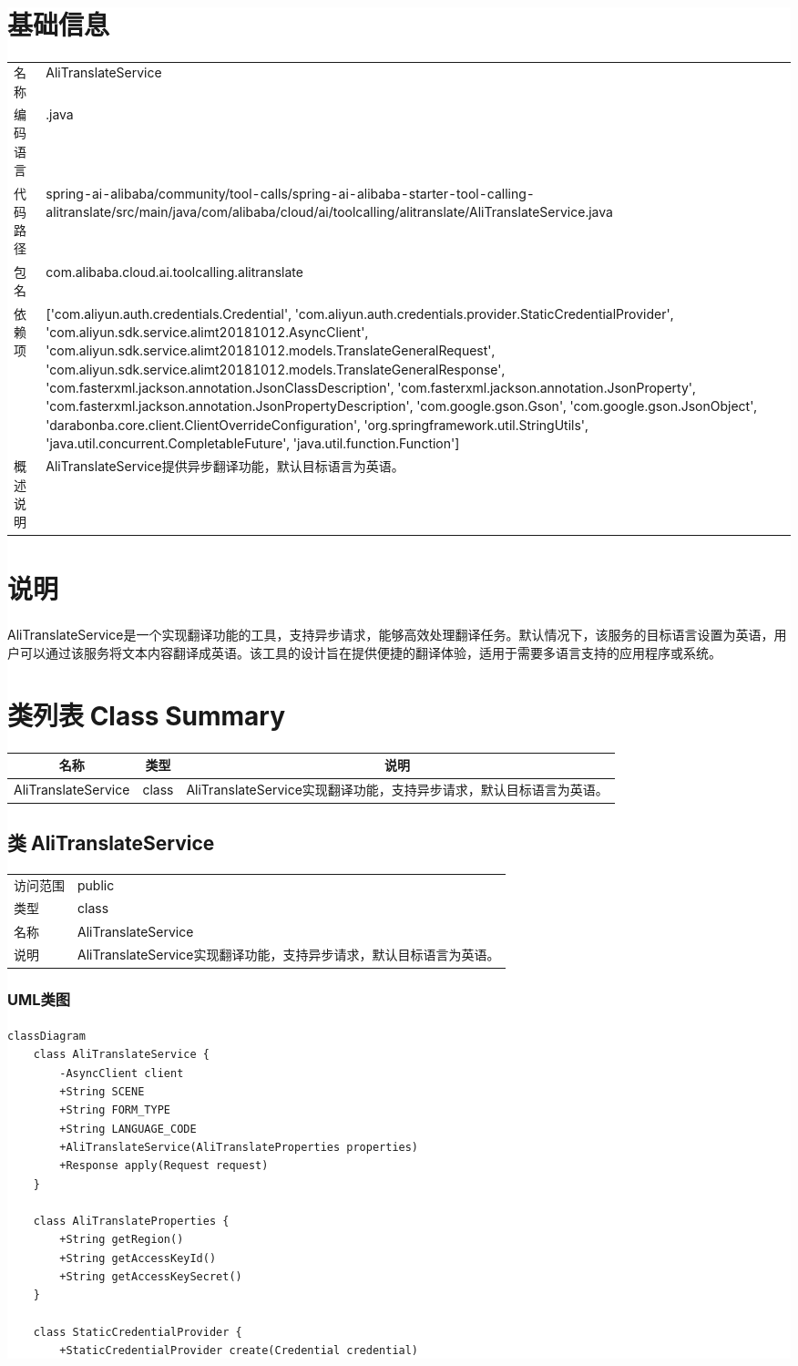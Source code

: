 # 基础信息

|      |      |
|------|------|
| 名称 | AliTranslateService |
| 编码语言 | .java |
| 代码路径 | spring-ai-alibaba/community/tool-calls/spring-ai-alibaba-starter-tool-calling-alitranslate/src/main/java/com/alibaba/cloud/ai/toolcalling/alitranslate/AliTranslateService.java |
| 包名 | com.alibaba.cloud.ai.toolcalling.alitranslate |
| 依赖项 | ['com.aliyun.auth.credentials.Credential', 'com.aliyun.auth.credentials.provider.StaticCredentialProvider', 'com.aliyun.sdk.service.alimt20181012.AsyncClient', 'com.aliyun.sdk.service.alimt20181012.models.TranslateGeneralRequest', 'com.aliyun.sdk.service.alimt20181012.models.TranslateGeneralResponse', 'com.fasterxml.jackson.annotation.JsonClassDescription', 'com.fasterxml.jackson.annotation.JsonProperty', 'com.fasterxml.jackson.annotation.JsonPropertyDescription', 'com.google.gson.Gson', 'com.google.gson.JsonObject', 'darabonba.core.client.ClientOverrideConfiguration', 'org.springframework.util.StringUtils', 'java.util.concurrent.CompletableFuture', 'java.util.function.Function'] |
| 概述说明 | AliTranslateService提供异步翻译功能，默认目标语言为英语。 |

# 说明

AliTranslateService是一个实现翻译功能的工具，支持异步请求，能够高效处理翻译任务。默认情况下，该服务的目标语言设置为英语，用户可以通过该服务将文本内容翻译成英语。该工具的设计旨在提供便捷的翻译体验，适用于需要多语言支持的应用程序或系统。

# 类列表 Class Summary

| 名称   | 类型  | 说明 |
|-------|------|-------------|
| AliTranslateService | class | AliTranslateService实现翻译功能，支持异步请求，默认目标语言为英语。 |



## 类 AliTranslateService

|      |      |
|------|------|
| 访问范围 | public |
| 类型 | class |
| 名称 | AliTranslateService |
| 说明 | AliTranslateService实现翻译功能，支持异步请求，默认目标语言为英语。 |


### UML类图

```mermaid
classDiagram
    class AliTranslateService {
        -AsyncClient client
        +String SCENE
        +String FORM_TYPE
        +String LANGUAGE_CODE
        +AliTranslateService(AliTranslateProperties properties)
        +Response apply(Request request)
    }

    class AliTranslateProperties {
        +String getRegion()
        +String getAccessKeyId()
        +String getAccessKeySecret()
    }

    class StaticCredentialProvider {
        +StaticCredentialProvider create(Credential credential)
```